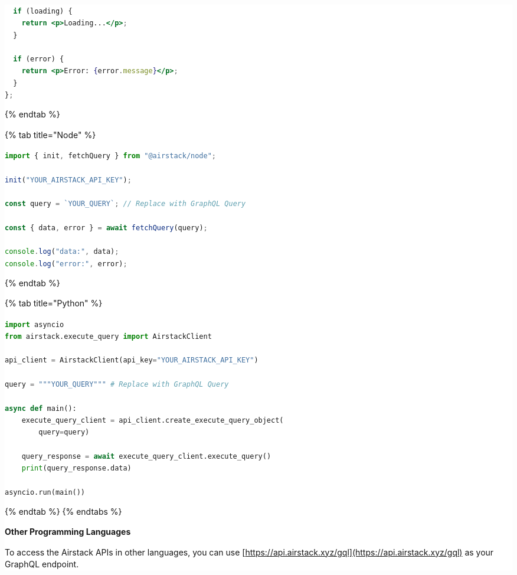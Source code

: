 ```jsx
  if (loading) {
    return <p>Loading...</p>;
  }

  if (error) {
    return <p>Error: {error.message}</p>;
  }
};
```

{% endtab %}

{% tab title="Node" %}

```javascript
import { init, fetchQuery } from "@airstack/node";

init("YOUR_AIRSTACK_API_KEY");

const query = `YOUR_QUERY`; // Replace with GraphQL Query

const { data, error } = await fetchQuery(query);

console.log("data:", data);
console.log("error:", error);
```

{% endtab %}

{% tab title="Python" %}

```python
import asyncio
from airstack.execute_query import AirstackClient

api_client = AirstackClient(api_key="YOUR_AIRSTACK_API_KEY")

query = """YOUR_QUERY""" # Replace with GraphQL Query

async def main():
    execute_query_client = api_client.create_execute_query_object(
        query=query)

    query_response = await execute_query_client.execute_query()
    print(query_response.data)

asyncio.run(main())
```

{% endtab %}
{% endtabs %}

**Other Programming Languages**

To access the Airstack APIs in other languages, you can use [https://api.airstack.xyz/gql](https://api.airstack.xyz/gql) as your GraphQL endpoint.

